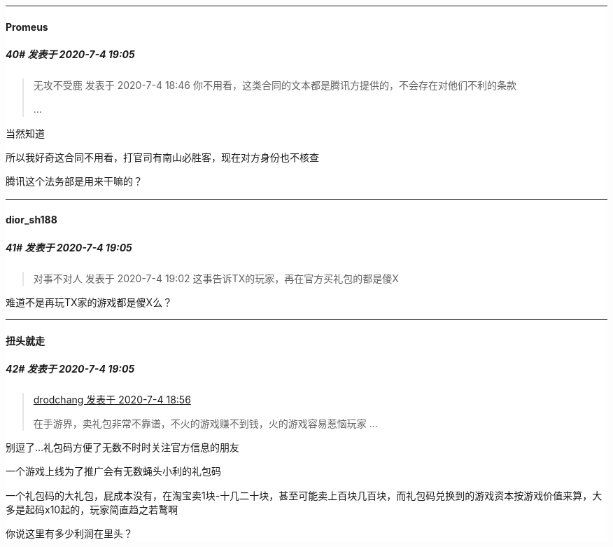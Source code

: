 *****

####  Promeus  
##### 40#       发表于 2020-7-4 19:05



<blockquote>无攻不受鹿 发表于 2020-7-4 18:46
你不用看，这类合同的文本都是腾讯方提供的，不会存在对他们不利的条款

 ...</blockquote>
当然知道


所以我好奇这合同不用看，打官司有南山必胜客，现在对方身份也不核查


腾讯这个法务部是用来干嘛的？







*****

####  dior_sh188  
##### 41#       发表于 2020-7-4 19:05



<blockquote>对事不对人 发表于 2020-7-4 19:02
这事告诉TX的玩家，再在官方买礼包的都是傻X</blockquote>
难道不是再玩TX家的游戏都是傻X么？







*****

####  扭头就走  
##### 42#       发表于 2020-7-4 19:05



<blockquote><a href="httphttps://bbs.saraba1st.com/2b/forum.php?mod=redirect&amp;goto=findpost&amp;pid=48067469&amp;ptid=1945860" target="_blank">drodchang 发表于 2020-7-4 18:56</a>

在手游界，卖礼包非常不靠谱，不火的游戏赚不到钱，火的游戏容易惹恼玩家 ...</blockquote>
别逗了…礼包码方便了无数不时时关注官方信息的朋友

一个游戏上线为了推广会有无数蝇头小利的礼包码


一个礼包码的大礼包，屁成本没有，在淘宝卖1块-十几二十块，甚至可能卖上百块几百块，而礼包码兑换到的游戏资本按游戏价值来算，大多是起码x10起的，玩家简直趋之若鹜啊


你说这里有多少利润在里头？




